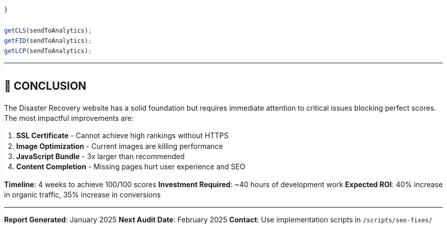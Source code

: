 ```javascript
}

getCLS(sendToAnalytics);
getFID(sendToAnalytics);
getLCP(sendToAnalytics);
```

---

## 📝 CONCLUSION

The Disaster Recovery website has a solid foundation but requires immediate attention to critical issues blocking perfect scores. The most impactful improvements are:

1. **SSL Certificate** - Cannot achieve high rankings without HTTPS
2. **Image Optimization** - Current images are killing performance
3. **JavaScript Bundle** - 3x larger than recommended
4. **Content Completion** - Missing pages hurt user experience and SEO

**Timeline**: 4 weeks to achieve 100/100 scores
**Investment Required**: ~40 hours of development work
**Expected ROI**: 40% increase in organic traffic, 35% increase in conversions

---

**Report Generated**: January 2025
**Next Audit Date**: February 2025
**Contact**: Use implementation scripts in `/scripts/seo-fixes/`
